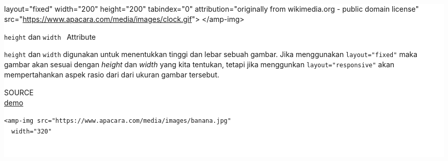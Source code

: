   <span class="token attr-name">layout</span><span class="token attr-value"><span class="token punctuation">=</span><span class="token punctuation">"</span>fixed<span class="token punctuation">"</span></span>
  <span class="token attr-name">width</span><span class="token attr-value"><span class="token punctuation">=</span><span class="token punctuation">"</span>200<span class="token punctuation">"</span></span>
  <span class="token attr-name">height</span><span class="token attr-value"><span class="token punctuation">=</span><span class="token punctuation">"</span>200<span class="token punctuation">"</span></span>
  <span class="token attr-name">tabindex</span><span class="token attr-value"><span class="token punctuation">=</span><span class="token punctuation">"</span>0<span class="token punctuation">"</span></span>
  <span class="token attr-name">attribution</span><span class="token attr-value"><span class="token punctuation">=</span><span class="token punctuation">"</span>originally from wikimedia.org - public domain license<span class="token punctuation">"</span></span>
  <span class="token attr-name">src</span><span class="token attr-value"><span class="token punctuation">=</span><span class="token punctuation">"</span>https://www.apacara.com/media/images/clock.gif<span class="token punctuation">"</span></span><span class="token punctuation">&gt;</span></span>
<span class="token tag"><span class="token tag"><span class="token punctuation">&lt;/</span>amp-img</span><span class="token punctuation">&gt;</span></span></code>
</pre>
  </div>
</div>
  </div>
</div>

<div class="icard bg-gr3 bd-primary bd-top bd-top-only">
  <div class="icard-heading clearfix co-wh bg-gr2">
    <div class="icard-bar">
      <div class="icard-bar-left pull-left">
       <span><code>height</code> dan <code>width </code></span> <span class="co-gr">Attribute</span>
      </div>
    </div>
  </div>
  <div class="icard-body icode itheme">
    <p><code>height</code> dan <code>width</code> digunakan untuk menentukkan tinggi dan lebar sebuah gambar. Jika menggunakan <code>layout="fixed"</code> maka gambar akan sesuai dengan <em>height</em> dan <em>width</em> yang kita tentukan, tetapi jika menggunkan <code>layout="responsive"</code> akan mempertahankan aspek rasio dari dari ukuran gambar tersebut.</p>

<div class="icard">
  <div class="icard-heading clearfix co-wh bg-tw2">
    <div class="icard-bar">
      <div class="icard-bar-left pull-left">
        <i class="fa fa-ampproject co-primary" aria-hidden="true"></i>
        <span>SOURCE</span>
      </div>
      <div class="icard-bar-right pull-right">
        <a href="https://www.apacara.com/embed/amp/attributes/width-height.html" target="_blank" rel="nofollow"><span>demo</span><i class="fa fa-external-link" role="button"></i></a>
      </div>
    </div>
  </div>
  <div class="icard-body icode itheme bg-gr3">
<pre class="prettyprint highlight  language-markup"><code data-language="html" class="inline  language-markup"><span class="token tag"><span class="token tag"><span class="token punctuation">&lt;</span>amp-img</span> <span class="token attr-name">src</span><span class="token attr-value"><span class="token punctuation">=</span><span class="token punctuation">"</span>https://www.apacara.com/media/images/banana.jpg<span class="token punctuation">"</span></span>
  <span class="token attr-name">width</span><span class="token attr-value"><span class="token punctuation">=</span><span class="token punctuation">"</span>320<span class="token punctuation">"</span></span>